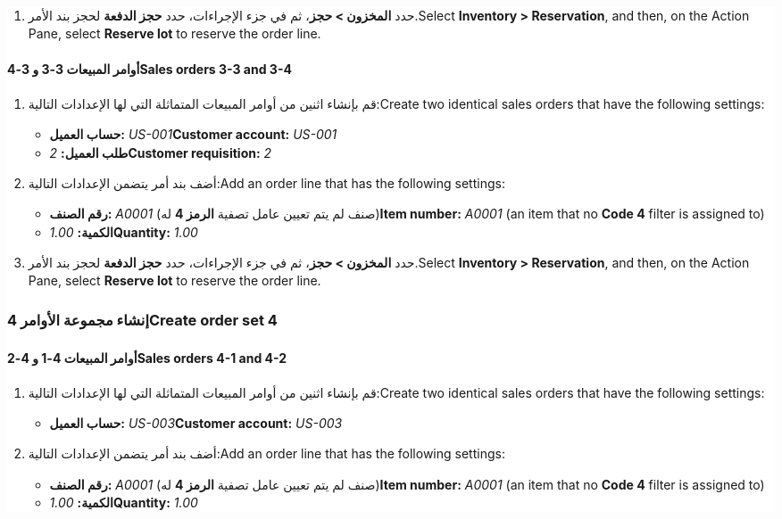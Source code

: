 1. <span data-ttu-id="e82c0-168">حدد **المخزون \> حجز**، ثم في جزء الإجراءات، حدد **حجز الدفعة** لحجز بند الأمر.</span><span class="sxs-lookup"><span data-stu-id="e82c0-168">Select **Inventory \> Reservation**, and then, on the Action Pane, select **Reserve lot** to reserve the order line.</span></span>

#### <a name="sales-orders-3-3-and-3-4"></a><span data-ttu-id="e82c0-169">أوامر المبيعات 3-3 و 3-4</span><span class="sxs-lookup"><span data-stu-id="e82c0-169">Sales orders 3-3 and 3-4</span></span>

1. <span data-ttu-id="e82c0-170">قم بإنشاء اثنين من أوامر المبيعات المتماثلة التي لها الإعدادات التالية:</span><span class="sxs-lookup"><span data-stu-id="e82c0-170">Create two identical sales orders that have the following settings:</span></span>

    - <span data-ttu-id="e82c0-171">**حساب العميل:** *US-001*</span><span class="sxs-lookup"><span data-stu-id="e82c0-171">**Customer account:** *US-001*</span></span>
    - <span data-ttu-id="e82c0-172">**طلب العميل:** *2*</span><span class="sxs-lookup"><span data-stu-id="e82c0-172">**Customer requisition:** *2*</span></span>

1. <span data-ttu-id="e82c0-173">أضف بند أمر يتضمن الإعدادات التالية:</span><span class="sxs-lookup"><span data-stu-id="e82c0-173">Add an order line that has the following settings:</span></span>

    - <span data-ttu-id="e82c0-174">**رقم الصنف:** *A0001* (صنف لم يتم تعيين عامل تصفية **الرمز 4** له)</span><span class="sxs-lookup"><span data-stu-id="e82c0-174">**Item number:** *A0001* (an item that no **Code 4** filter is assigned to)</span></span>
    - <span data-ttu-id="e82c0-175">**الكمية:** *1.00*</span><span class="sxs-lookup"><span data-stu-id="e82c0-175">**Quantity:** *1.00*</span></span>

1. <span data-ttu-id="e82c0-176">حدد **المخزون \> حجز**، ثم في جزء الإجراءات، حدد **حجز الدفعة** لحجز بند الأمر.</span><span class="sxs-lookup"><span data-stu-id="e82c0-176">Select **Inventory \> Reservation**, and then, on the Action Pane, select **Reserve lot** to reserve the order line.</span></span>

### <a name="create-order-set-4"></a><span data-ttu-id="e82c0-177">إنشاء مجموعة الأوامر 4</span><span class="sxs-lookup"><span data-stu-id="e82c0-177">Create order set 4</span></span>

#### <a name="sales-orders-4-1-and-4-2"></a><span data-ttu-id="e82c0-178">أوامر المبيعات 4-1 و 4-2</span><span class="sxs-lookup"><span data-stu-id="e82c0-178">Sales orders 4-1 and 4-2</span></span>

1. <span data-ttu-id="e82c0-179">قم بإنشاء اثنين من أوامر المبيعات المتماثلة التي لها الإعدادات التالية:</span><span class="sxs-lookup"><span data-stu-id="e82c0-179">Create two identical sales orders that have the following settings:</span></span>

    - <span data-ttu-id="e82c0-180">**حساب العميل:** *US-003*</span><span class="sxs-lookup"><span data-stu-id="e82c0-180">**Customer account:** *US-003*</span></span>

1. <span data-ttu-id="e82c0-181">أضف بند أمر يتضمن الإعدادات التالية:</span><span class="sxs-lookup"><span data-stu-id="e82c0-181">Add an order line that has the following settings:</span></span>

    - <span data-ttu-id="e82c0-182">**رقم الصنف:** *A0001* (صنف لم يتم تعيين عامل تصفية **الرمز 4** له)</span><span class="sxs-lookup"><span data-stu-id="e82c0-182">**Item number:** *A0001* (an item that no **Code 4** filter is assigned to)</span></span>
    - <span data-ttu-id="e82c0-183">**الكمية:** *1.00*</span><span class="sxs-lookup"><span data-stu-id="e82c0-183">**Quantity:** *1.00*</span></span>
